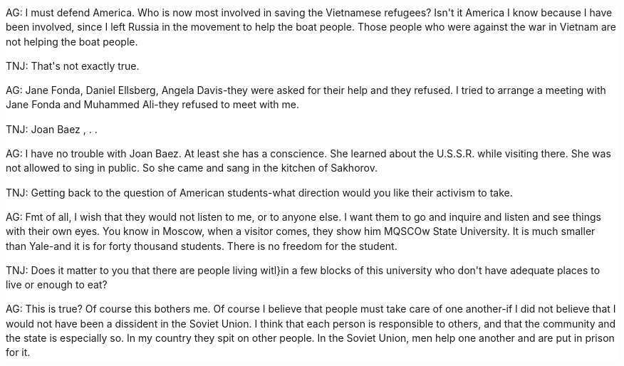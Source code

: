 AG: I must defend America. Who is 
now most involved in saving the 
Vietnamese refugees? Isn't it America 
I know because I have been involved, 
since I left Russia in the movement to 
help the boat people. Those people 
who were against the war in Vietnam 
are not helping the boat people. 

TNJ: That's not exactly true.

AG: Jane Fonda, Daniel Ellsberg, 
Angela Davis-they were asked for 
their help and they refused. I tried to 
arrange a meeting with Jane Fonda 
and Muhammed Ali-they refused to 
meet with me. 

TNJ: Joan Baez , . . 

AG: I have no trouble with Joan 
Baez. At least she has a conscience. 
She learned about the U.S.S.R. while 
visiting there. She was not allowed to 
sing in public. So she came and sang in 
the kitchen of Sakhorov. 

TNJ: Getting back to the question of 
American students-what direction 
would you like their activism to take.

AG: Fmt of all, I wish that they 
would not listen to me, or to anyone 
else. I want them to go and inquire 
and listen and see things with their 
own eyes. You know in Moscow, when 
a visitor comes, they show him 
MQSCOw State University. It is much 
smaller than Yale-and it is for forty 
thousand students. There is no 
freedom for the student. 

TNJ: Does it matter to you that there 
are people living witl}in a few blocks of 
this university who don't have 
adequate places to live or enough to 
eat?

AG: This is true? Of course this 
bothers me. Of course I believe that 
people must take care of one 
another-if I did not believe that I 
would not have been a dissident in the 
Soviet Union. I think that each person 
is responsible to others, and that the 
community and the state is especially 
so. In my country they spit on other 
people. In the Soviet Union, men help 
one another and are put in prison for 
it. 
